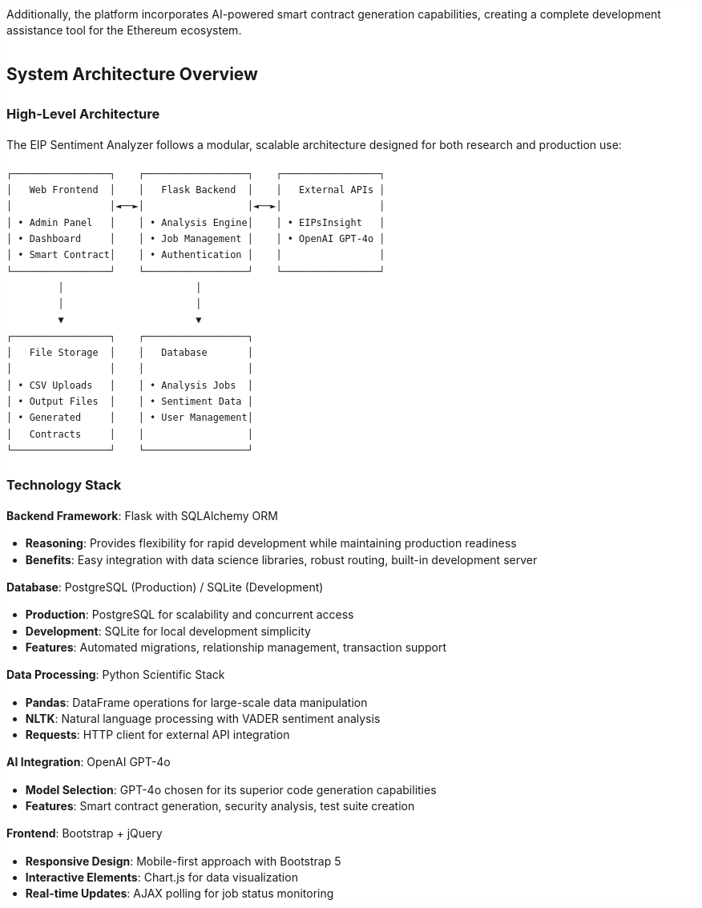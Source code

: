 Additionally, the platform incorporates AI-powered smart contract generation capabilities, creating a complete development assistance tool for the Ethereum ecosystem.

## System Architecture Overview

### High-Level Architecture

The EIP Sentiment Analyzer follows a modular, scalable architecture designed for both research and production use:

```
┌─────────────────┐    ┌──────────────────┐    ┌─────────────────┐
│   Web Frontend  │    │   Flask Backend  │    │   External APIs │
│                 │◄──►│                  │◄──►│                 │
│ • Admin Panel   │    │ • Analysis Engine│    │ • EIPsInsight   │
│ • Dashboard     │    │ • Job Management │    │ • OpenAI GPT-4o │
│ • Smart Contract│    │ • Authentication │    │                 │
└─────────────────┘    └──────────────────┘    └─────────────────┘
         │                       │
         │                       │
         ▼                       ▼
┌─────────────────┐    ┌──────────────────┐
│   File Storage  │    │   Database       │
│                 │    │                  │
│ • CSV Uploads   │    │ • Analysis Jobs  │
│ • Output Files  │    │ • Sentiment Data │
│ • Generated     │    │ • User Management│
│   Contracts     │    │                  │
└─────────────────┘    └──────────────────┘
```

### Technology Stack

**Backend Framework**: Flask with SQLAlchemy ORM
- **Reasoning**: Provides flexibility for rapid development while maintaining production readiness
- **Benefits**: Easy integration with data science libraries, robust routing, built-in development server

**Database**: PostgreSQL (Production) / SQLite (Development)
- **Production**: PostgreSQL for scalability and concurrent access
- **Development**: SQLite for local development simplicity
- **Features**: Automated migrations, relationship management, transaction support

**Data Processing**: Python Scientific Stack
- **Pandas**: DataFrame operations for large-scale data manipulation
- **NLTK**: Natural language processing with VADER sentiment analysis
- **Requests**: HTTP client for external API integration

**AI Integration**: OpenAI GPT-4o
- **Model Selection**: GPT-4o chosen for its superior code generation capabilities
- **Features**: Smart contract generation, security analysis, test suite creation

**Frontend**: Bootstrap + jQuery
- **Responsive Design**: Mobile-first approach with Bootstrap 5
- **Interactive Elements**: Chart.js for data visualization
- **Real-time Updates**: AJAX polling for job status monitoring
